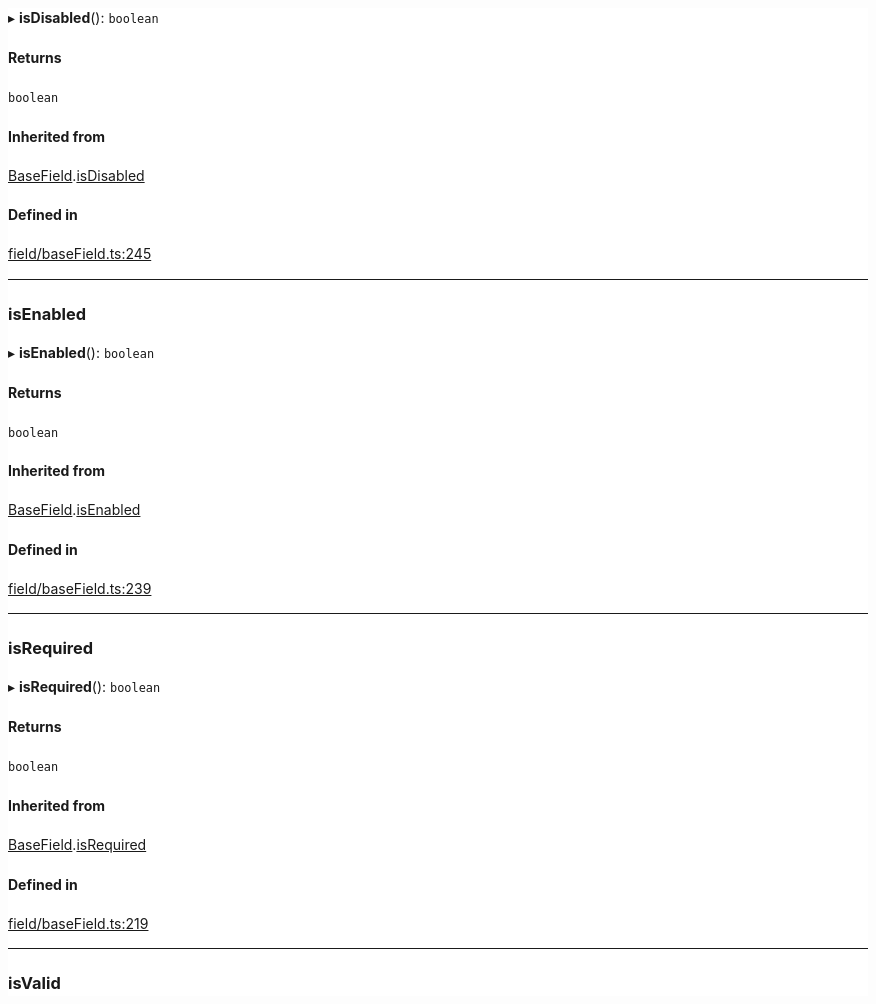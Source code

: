 ▸ **isDisabled**(): `boolean`

#### Returns

`boolean`

#### Inherited from

[BaseField](BaseField.md).[isDisabled](BaseField.md#isdisabled)

#### Defined in

[field/baseField.ts:245](https://github.com/siposdani87/sui-js/blob/8315555/src/field/baseField.ts#L245)

___

### isEnabled

▸ **isEnabled**(): `boolean`

#### Returns

`boolean`

#### Inherited from

[BaseField](BaseField.md).[isEnabled](BaseField.md#isenabled)

#### Defined in

[field/baseField.ts:239](https://github.com/siposdani87/sui-js/blob/8315555/src/field/baseField.ts#L239)

___

### isRequired

▸ **isRequired**(): `boolean`

#### Returns

`boolean`

#### Inherited from

[BaseField](BaseField.md).[isRequired](BaseField.md#isrequired)

#### Defined in

[field/baseField.ts:219](https://github.com/siposdani87/sui-js/blob/8315555/src/field/baseField.ts#L219)

___

### isValid
